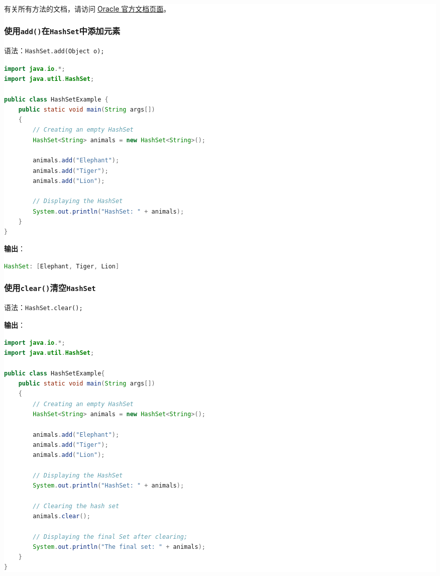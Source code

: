 有关所有方法的文档，请访问 [Oracle 官方文档页面](https://docs.oracle.com/javase/8/docs/api/java/util/HashSet.html)。

### 使用`add()`在`HashSet`中添加元素

语法：`HashSet.add(Object o);`

```java
import java.io.*; 
import java.util.HashSet; 

public class HashSetExample { 
    public static void main(String args[]) 
    { 
        // Creating an empty HashSet 
        HashSet<String> animals = new HashSet<String>(); 

        animals.add("Elephant"); 
        animals.add("Tiger"); 
        animals.add("Lion"); 

        // Displaying the HashSet 
        System.out.println("HashSet: " + animals); 
    } 
}
```

**输出**：

```java
HashSet: [Elephant, Tiger, Lion]
```

### 使用`clear()`清空`HashSet`

语法：`HashSet.clear();`

**输出**：

```java
import java.io.*; 
import java.util.HashSet; 

public class HashSetExample{ 
    public static void main(String args[]) 
    { 
        // Creating an empty HashSet 
        HashSet<String> animals = new HashSet<String>(); 

        animals.add("Elephant"); 
        animals.add("Tiger"); 
        animals.add("Lion"); 

        // Displaying the HashSet 
        System.out.println("HashSet: " + animals); 

        // Clearing the hash set
        animals.clear(); 

        // Displaying the final Set after clearing; 
        System.out.println("The final set: " + animals); 
    } 
}
```
